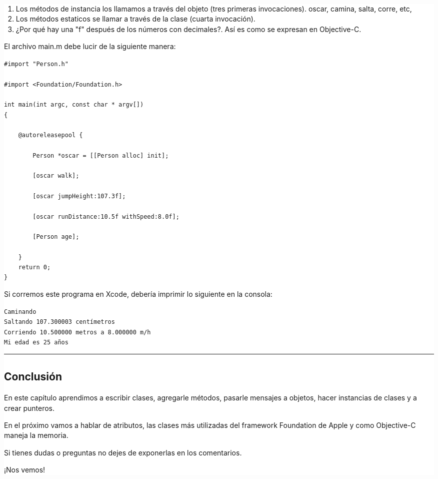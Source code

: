 <ol>
<li>Los métodos de instancia los llamamos a través del objeto (tres primeras invocaciones). oscar, camina, salta, corre, etc,</li>
<li>Los métodos estaticos se llamar a través de la clase (cuarta invocación).</li>
<li>¿Por qué hay una "f" después de los números con decimales?. Así es como se expresan en Objective-C.</li>
</ol>

<p>El archivo main.m debe lucir de la siguiente manera:</p>

```obj-c
#import "Person.h"

#import <Foundation/Foundation.h>

int main(int argc, const char * argv[])
{

    @autoreleasepool {

        Person *oscar = [[Person alloc] init];

        [oscar walk];

        [oscar jumpHeight:107.3f];

        [oscar runDistance:10.5f withSpeed:8.0f];

        [Person age];

    }
    return 0;
}
```

<p>Si corremos este programa en Xcode, debería imprimir lo siguiente en la consola:</p>

```obj-c
Caminando
Saltando 107.300003 centímetros
Corriendo 10.500000 metros a 8.000000 m/h
Mi edad es 25 años
```

<hr />

<h2>Conclusión</h2>

<p>En este capítulo aprendimos a escribir clases, agregarle métodos, pasarle mensajes a objetos, hacer instancias de clases y a crear punteros.</p>

<p>En el próximo vamos a hablar de atributos, las clases más utilizadas del framework Foundation de Apple y como Objective-C maneja la memoria.</p>

<p>Si tienes dudas o preguntas no dejes de exponerlas en los comentarios.</p>

<p>¡Nos vemos!</p>
